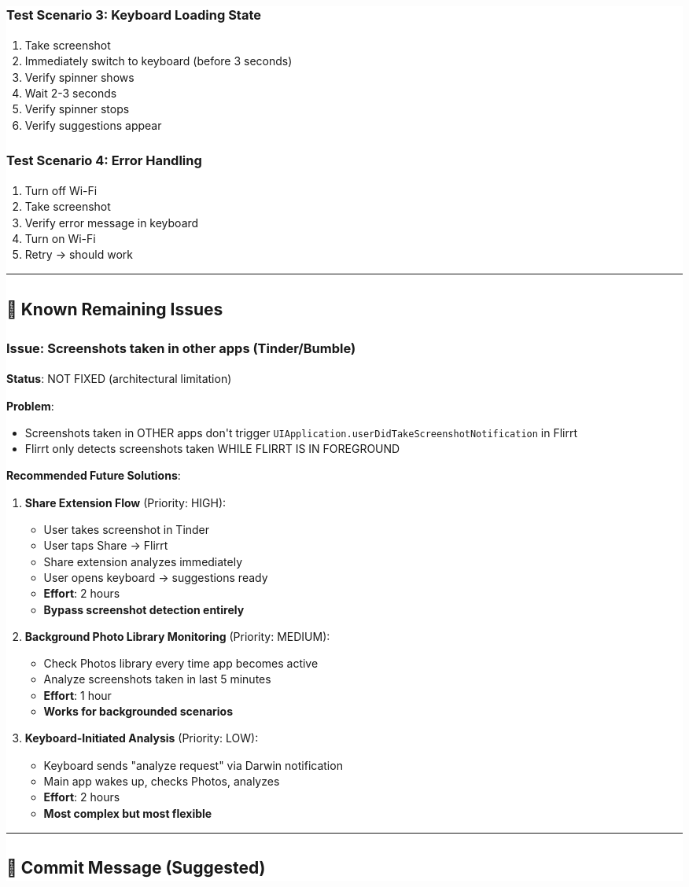 ### Test Scenario 3: Keyboard Loading State
1. Take screenshot
2. Immediately switch to keyboard (before 3 seconds)
3. Verify spinner shows
4. Wait 2-3 seconds
5. Verify spinner stops
6. Verify suggestions appear

### Test Scenario 4: Error Handling
1. Turn off Wi-Fi
2. Take screenshot
3. Verify error message in keyboard
4. Turn on Wi-Fi
5. Retry → should work

---

## 🐛 Known Remaining Issues

### Issue: Screenshots taken in other apps (Tinder/Bumble)

**Status**: NOT FIXED (architectural limitation)

**Problem**:
- Screenshots taken in OTHER apps don't trigger `UIApplication.userDidTakeScreenshotNotification` in Flirrt
- Flirrt only detects screenshots taken WHILE FLIRRT IS IN FOREGROUND

**Recommended Future Solutions**:
1. **Share Extension Flow** (Priority: HIGH):
   - User takes screenshot in Tinder
   - User taps Share → Flirrt
   - Share extension analyzes immediately
   - User opens keyboard → suggestions ready
   - **Effort**: 2 hours
   - **Bypass screenshot detection entirely**

2. **Background Photo Library Monitoring** (Priority: MEDIUM):
   - Check Photos library every time app becomes active
   - Analyze screenshots taken in last 5 minutes
   - **Effort**: 1 hour
   - **Works for backgrounded scenarios**

3. **Keyboard-Initiated Analysis** (Priority: LOW):
   - Keyboard sends "analyze request" via Darwin notification
   - Main app wakes up, checks Photos, analyzes
   - **Effort**: 2 hours
   - **Most complex but most flexible**

---

## 📝 Commit Message (Suggested)
